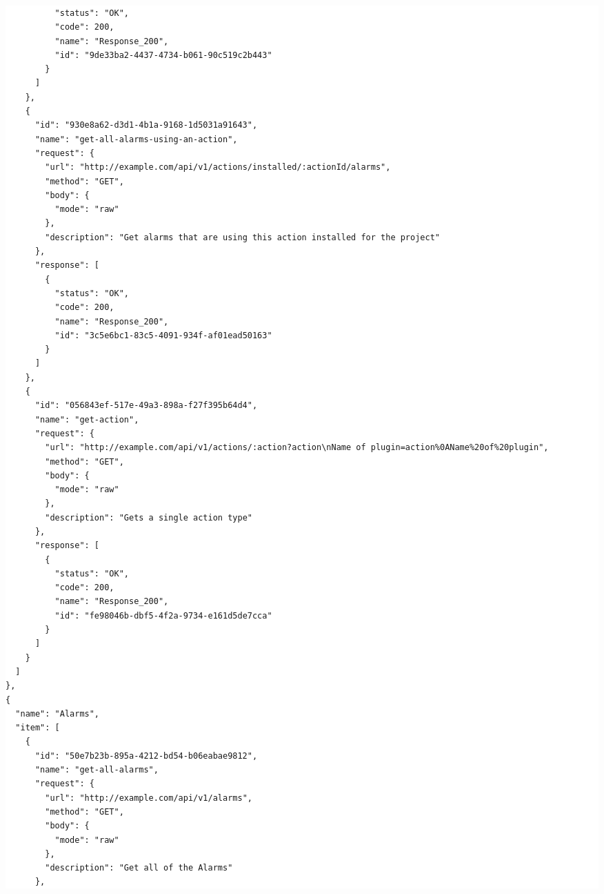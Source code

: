               "status": "OK",
              "code": 200,
              "name": "Response_200",
              "id": "9de33ba2-4437-4734-b061-90c519c2b443"
            }
          ]
        },
        {
          "id": "930e8a62-d3d1-4b1a-9168-1d5031a91643",
          "name": "get-all-alarms-using-an-action",
          "request": {
            "url": "http://example.com/api/v1/actions/installed/:actionId/alarms",
            "method": "GET",
            "body": {
              "mode": "raw"
            },
            "description": "Get alarms that are using this action installed for the project"
          },
          "response": [
            {
              "status": "OK",
              "code": 200,
              "name": "Response_200",
              "id": "3c5e6bc1-83c5-4091-934f-af01ead50163"
            }
          ]
        },
        {
          "id": "056843ef-517e-49a3-898a-f27f395b64d4",
          "name": "get-action",
          "request": {
            "url": "http://example.com/api/v1/actions/:action?action\nName of plugin=action%0AName%20of%20plugin",
            "method": "GET",
            "body": {
              "mode": "raw"
            },
            "description": "Gets a single action type"
          },
          "response": [
            {
              "status": "OK",
              "code": 200,
              "name": "Response_200",
              "id": "fe98046b-dbf5-4f2a-9734-e161d5de7cca"
            }
          ]
        }
      ]
    },
    {
      "name": "Alarms",
      "item": [
        {
          "id": "50e7b23b-895a-4212-bd54-b06eabae9812",
          "name": "get-all-alarms",
          "request": {
            "url": "http://example.com/api/v1/alarms",
            "method": "GET",
            "body": {
              "mode": "raw"
            },
            "description": "Get all of the Alarms"
          },